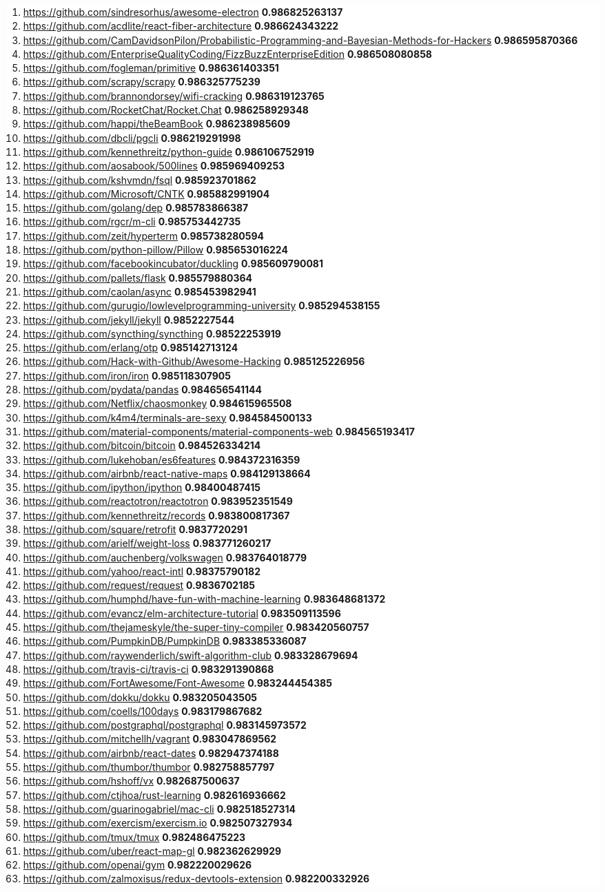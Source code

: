  1. https://github.com/sindresorhus/awesome-electron **0.986825263137**
 1. https://github.com/acdlite/react-fiber-architecture **0.986624343222**
 1. https://github.com/CamDavidsonPilon/Probabilistic-Programming-and-Bayesian-Methods-for-Hackers **0.986595870366**
 1. https://github.com/EnterpriseQualityCoding/FizzBuzzEnterpriseEdition **0.986508080858**
 1. https://github.com/fogleman/primitive **0.986361403351**
 1. https://github.com/scrapy/scrapy **0.986325775239**
 1. https://github.com/brannondorsey/wifi-cracking **0.986319123765**
 1. https://github.com/RocketChat/Rocket.Chat **0.986258929348**
 1. https://github.com/happi/theBeamBook **0.986238985609**
 1. https://github.com/dbcli/pgcli **0.986219291998**
 1. https://github.com/kennethreitz/python-guide **0.986106752919**
 1. https://github.com/aosabook/500lines **0.985969409253**
 1. https://github.com/kshvmdn/fsql **0.985923701862**
 1. https://github.com/Microsoft/CNTK **0.985882991904**
 1. https://github.com/golang/dep **0.985783866387**
 1. https://github.com/rgcr/m-cli **0.985753442735**
 1. https://github.com/zeit/hyperterm **0.985738280594**
 1. https://github.com/python-pillow/Pillow **0.985653016224**
 1. https://github.com/facebookincubator/duckling **0.985609790081**
 1. https://github.com/pallets/flask **0.985579880364**
 1. https://github.com/caolan/async **0.985453982941**
 1. https://github.com/gurugio/lowlevelprogramming-university **0.985294538155**
 1. https://github.com/jekyll/jekyll **0.9852227544**
 1. https://github.com/syncthing/syncthing **0.98522253919**
 1. https://github.com/erlang/otp **0.985142713124**
 1. https://github.com/Hack-with-Github/Awesome-Hacking **0.985125226956**
 1. https://github.com/iron/iron **0.985118307905**
 1. https://github.com/pydata/pandas **0.984656541144**
 1. https://github.com/Netflix/chaosmonkey **0.984615965508**
 1. https://github.com/k4m4/terminals-are-sexy **0.984584500133**
 1. https://github.com/material-components/material-components-web **0.984565193417**
 1. https://github.com/bitcoin/bitcoin **0.984526334214**
 1. https://github.com/lukehoban/es6features **0.984372316359**
 1. https://github.com/airbnb/react-native-maps **0.984129138664**
 1. https://github.com/ipython/ipython **0.98400487415**
 1. https://github.com/reactotron/reactotron **0.983952351549**
 1. https://github.com/kennethreitz/records **0.983800817367**
 1. https://github.com/square/retrofit **0.9837720291**
 1. https://github.com/arielf/weight-loss **0.983771260217**
 1. https://github.com/auchenberg/volkswagen **0.983764018779**
 1. https://github.com/yahoo/react-intl **0.98375790182**
 1. https://github.com/request/request **0.9836702185**
 1. https://github.com/humphd/have-fun-with-machine-learning **0.983648681372**
 1. https://github.com/evancz/elm-architecture-tutorial **0.983509113596**
 1. https://github.com/thejameskyle/the-super-tiny-compiler **0.983420560757**
 1. https://github.com/PumpkinDB/PumpkinDB **0.983385336087**
 1. https://github.com/raywenderlich/swift-algorithm-club **0.983328679694**
 1. https://github.com/travis-ci/travis-ci **0.983291390868**
 1. https://github.com/FortAwesome/Font-Awesome **0.983244454385**
 1. https://github.com/dokku/dokku **0.983205043505**
 1. https://github.com/coells/100days **0.983179867682**
 1. https://github.com/postgraphql/postgraphql **0.983145973572**
 1. https://github.com/mitchellh/vagrant **0.983047869562**
 1. https://github.com/airbnb/react-dates **0.982947374188**
 1. https://github.com/thumbor/thumbor **0.982758857797**
 1. https://github.com/hshoff/vx **0.982687500637**
 1. https://github.com/ctjhoa/rust-learning **0.982616936662**
 1. https://github.com/guarinogabriel/mac-cli **0.982518527314**
 1. https://github.com/exercism/exercism.io **0.982507327934**
 1. https://github.com/tmux/tmux **0.982486475223**
 1. https://github.com/uber/react-map-gl **0.982362629929**
 1. https://github.com/openai/gym **0.982220029626**
 1. https://github.com/zalmoxisus/redux-devtools-extension **0.982200332926**